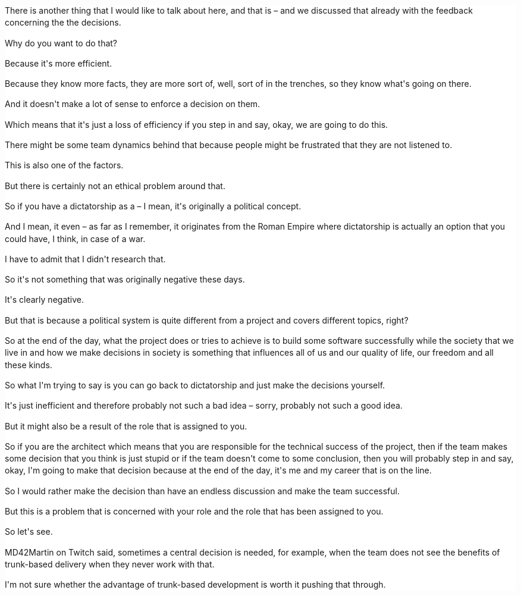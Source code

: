 There is another thing that I would like to talk about here, and that is – and we discussed that already with the feedback concerning the the decisions.

Why do you want to do that?

Because it's more efficient.

Because they know more facts, they are more sort of, well, sort of in the trenches, so they know what's going on there.

And it doesn't make a lot of sense to enforce a decision on them.

Which means that it's just a loss of efficiency if you step in and say, okay, we are going to do this.

There might be some team dynamics behind that because people might be frustrated that they are not listened to.

This is also one of the factors.

But there is certainly not an ethical problem around that.

So if you have a dictatorship as a – I mean, it's originally a political concept.

And I mean, it even – as far as I remember, it originates from the Roman Empire where dictatorship is actually an option that you could have, I think, in case of a war.

I have to admit that I didn't research that.

So it's not something that was originally negative these days.

It's clearly negative.

But that is because a political system is quite different from a project and covers different topics, right?

So at the end of the day, what the project does or tries to achieve is to build some software successfully while the society that we live in and how we make decisions in society is something that influences all of us and our quality of life, our freedom and all these kinds.

So what I'm trying to say is you can go back to dictatorship and just make the decisions yourself.

It's just inefficient and therefore probably not such a bad idea – sorry, probably not such a good idea.

But it might also be a result of the role that is assigned to you.

So if you are the architect which means that you are responsible for the technical success of the project, then if the team makes some decision that you think is just stupid or if the team doesn't come to some conclusion, then you will probably step in and say, okay, I'm going to make that decision because at the end of the day, it's me and my career that is on the line.

So I would rather make the decision than have an endless discussion and make the team successful.

But this is a problem that is concerned with your role and the role that has been assigned to you.

So let's see.

MD42Martin on Twitch said, sometimes a central decision is needed, for example, when the team does not see the benefits of trunk-based delivery when they never work with that.

I'm not sure whether the advantage of trunk-based development is worth it pushing that through.
